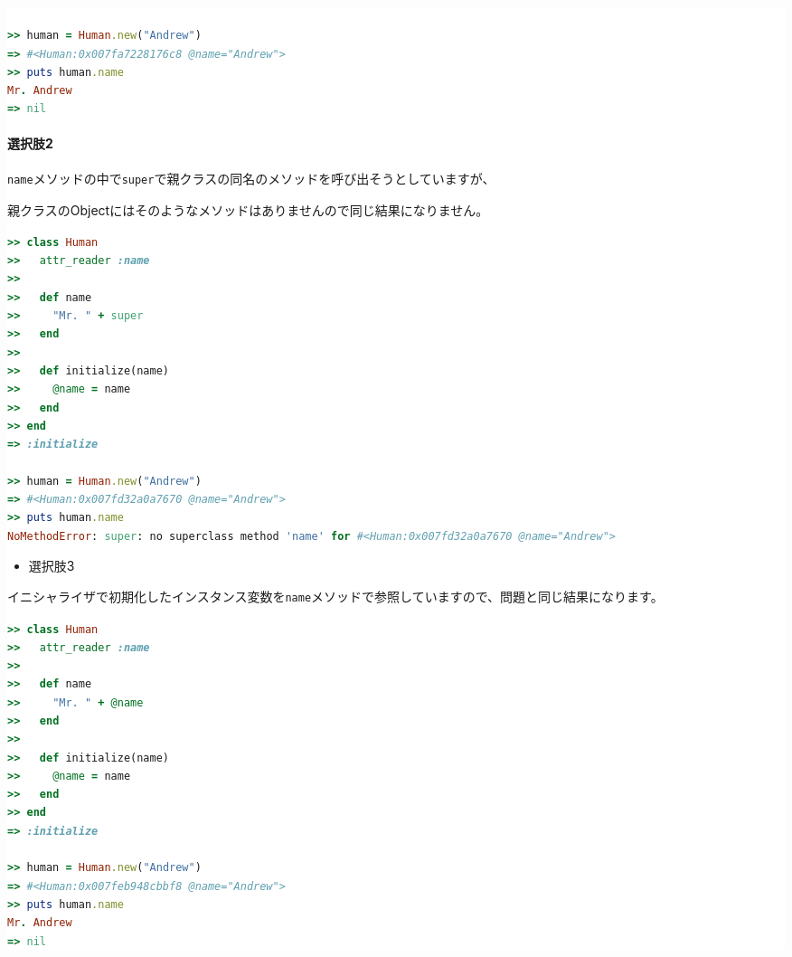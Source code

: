 ```ruby

>> human = Human.new("Andrew")
=> #<Human:0x007fa7228176c8 @name="Andrew">
>> puts human.name
Mr. Andrew
=> nil
```

#### 選択肢2

`name`メソッドの中で`super`で親クラスの同名のメソッドを呼び出そうとしていますが、

親クラスのObjectにはそのようなメソッドはありませんので同じ結果になりません。

```ruby
>> class Human
>>   attr_reader :name
>>
>>   def name
>>     "Mr. " + super
>>   end
>>
>>   def initialize(name)
>>     @name = name
>>   end
>> end
=> :initialize

>> human = Human.new("Andrew")
=> #<Human:0x007fd32a0a7670 @name="Andrew">
>> puts human.name
NoMethodError: super: no superclass method 'name' for #<Human:0x007fd32a0a7670 @name="Andrew">
```

* 選択肢3

イニシャライザで初期化したインスタンス変数を`name`メソッドで参照していますので、問題と同じ結果になります。

```ruby
>> class Human
>>   attr_reader :name
>>
>>   def name
>>     "Mr. " + @name
>>   end
>>
>>   def initialize(name)
>>     @name = name
>>   end
>> end
=> :initialize

>> human = Human.new("Andrew")
=> #<Human:0x007feb948cbbf8 @name="Andrew">
>> puts human.name
Mr. Andrew
=> nil
```
